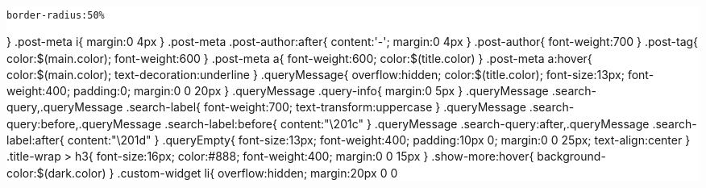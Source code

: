     border-radius:50%
}
 .post-meta i{
    margin:0 4px
}
 .post-meta .post-author:after{
    content:'-';
    margin:0 4px
}
 .post-author{
    font-weight:700
}
 .post-tag{
    color:$(main.color);
    font-weight:600
}
 .post-meta a{
    font-weight:600;
    color:$(title.color)
}
 .post-meta a:hover{
    color:$(main.color);
    text-decoration:underline
}
 .queryMessage{
    overflow:hidden;
    color:$(title.color);
    font-size:13px;
    font-weight:400;
    padding:0;
    margin:0 0 20px
}
 .queryMessage .query-info{
    margin:0 5px
}
 .queryMessage .search-query,.queryMessage .search-label{
    font-weight:700;
    text-transform:uppercase
}
 .queryMessage .search-query:before,.queryMessage .search-label:before{
    content:"\201c"
}
 .queryMessage .search-query:after,.queryMessage .search-label:after{
    content:"\201d"
}
 .queryEmpty{
    font-size:13px;
    font-weight:400;
    padding:10px 0;
    margin:0 0 25px;
    text-align:center
}
 .title-wrap > h3{
    font-size:16px;
    color:#888;
    font-weight:400;
    margin:0 0 15px
}
 .show-more:hover{
    background-color:$(dark.color)
}
 .custom-widget li{
    overflow:hidden;
    margin:20px 0 0